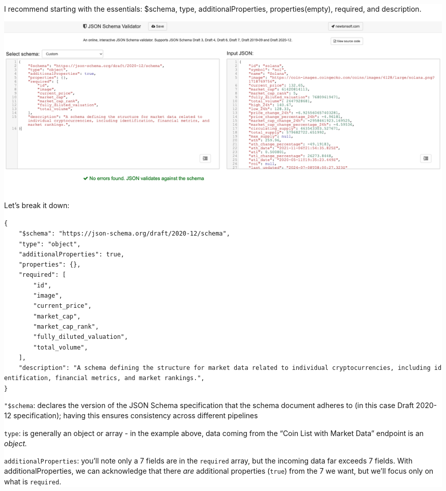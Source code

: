 I recommend starting with the essentials: $schema, type, additionalProperties,  properties(empty), required, and description.

![essential_fields_schema](./essential_fields_schema.png)

Let’s break it down:

```{json}
{
    "$schema": "https://json-schema.org/draft/2020-12/schema", 
    "type": "object",
    "additionalProperties": true,
    "properties": {},
    "required": [
        "id",
        "image",
        "current_price",
        "market_cap",
        "market_cap_rank",
        "fully_diluted_valuation",
        "total_volume",
    ],
    "description": "A schema defining the structure for market data related to individual cryptocurrencies, including identification, financial metrics, and market rankings.",
}

```

`"$schema`: declares the version of the JSON Schema specification that the schema document adheres to (in this case Draft 2020-12 specification); having this ensures consistency across different pipelines

`type`: is generally an object or array - in the example above, data coming from the “Coin List with Market Data” endpoint is an *object.* 

`additionalProperties`: you’ll note only a 7 fields are in the `required` array, but the incoming data far exceeds 7 fields. With additionalProperties, we can acknowledge that there *are* additional properties (`true`) from the 7 we want, but we’ll focus only on what is `required`. 
